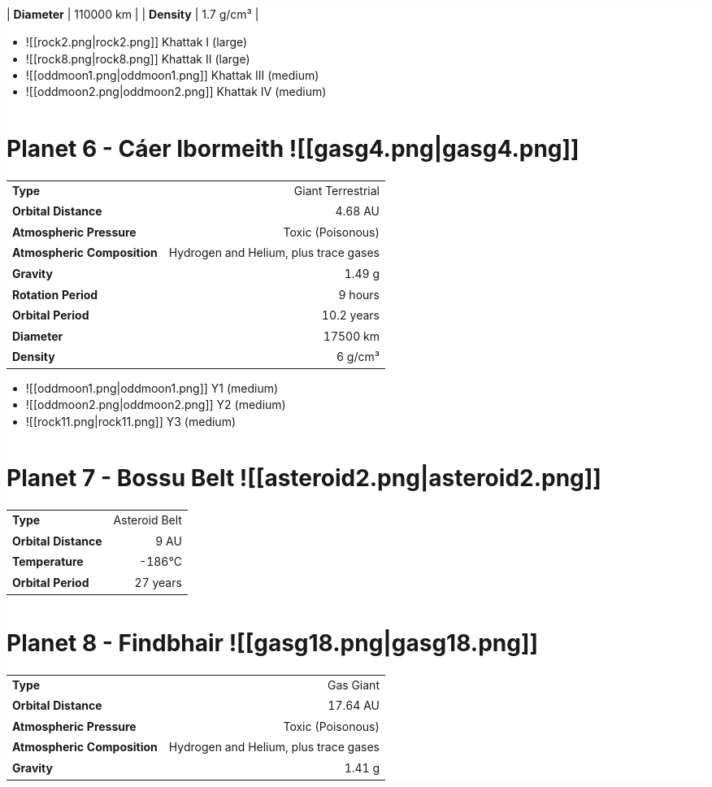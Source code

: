 | **Diameter**                |      110000 km | 
| **Density**                 |    1.7 g/cm³ |



- ![[rock2.png\|rock2.png]] Khattak I (large)
- ![[rock8.png\|rock8.png]] Khattak II (large)
- ![[oddmoon1.png\|oddmoon1.png]] Khattak III (medium)
- ![[oddmoon2.png\|oddmoon2.png]] Khattak IV (medium)


# Planet 6 - Cáer Ibormeith ![[gasg4.png\|gasg4.png]]
|                             |                           |
| --------------------------- | -------------------------:|
| **Type**                    |             Giant Terrestrial |
| **Orbital Distance**        |   4.68 AU |
| **Atmospheric Pressure**    |       Toxic (Poisonous) |
| **Atmospheric Composition** |      Hydrogen and Helium, plus trace gases |
| **Gravity**                 |        1.49 g |
| **Rotation Period**         |  9 hours |
| **Orbital Period** | 10.2 years |
| **Diameter**                |      17500 km | 
| **Density**                 |    6 g/cm³ |



- ![[oddmoon1.png\|oddmoon1.png]] Y1 (medium)
- ![[oddmoon2.png\|oddmoon2.png]] Y2 (medium)
- ![[rock11.png\|rock11.png]] Y3 (medium)


# Planet 7 - Bossu Belt ![[asteroid2.png\|asteroid2.png]]
|                             |                           |
| --------------------------- | -------------------------:|
| **Type**                    |             Asteroid Belt |
| **Orbital Distance**        |   9 AU |
| **Temperature**             |    -186°C |
| **Orbital Period** | 27 years |





# Planet 8 - Findbhair ![[gasg18.png\|gasg18.png]]
|                             |                           |
| --------------------------- | -------------------------:|
| **Type**                    |             Gas Giant |
| **Orbital Distance**        |   17.64 AU |
| **Atmospheric Pressure**    |       Toxic (Poisonous) |
| **Atmospheric Composition** |      Hydrogen and Helium, plus trace gases |
| **Gravity**                 |        1.41 g |